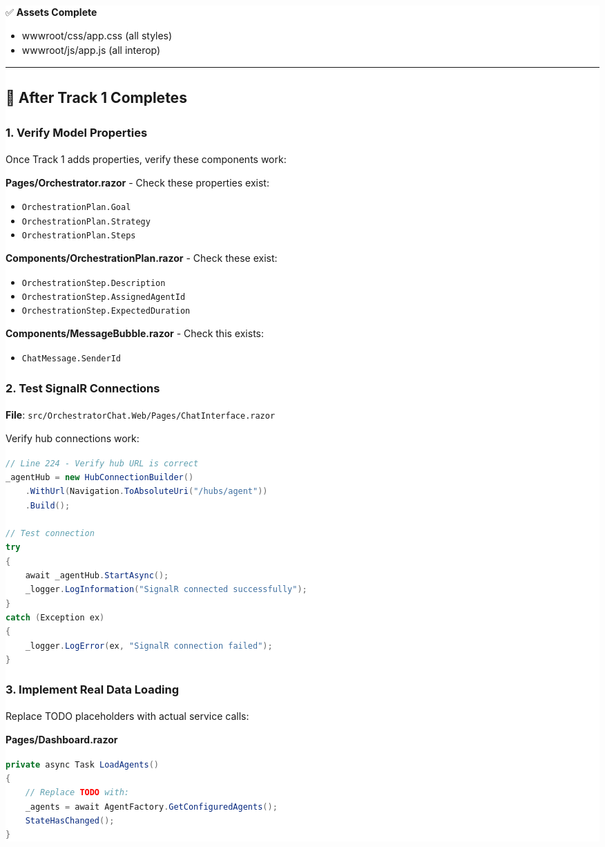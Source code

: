 ✅ **Assets Complete**
- wwwroot/css/app.css (all styles)
- wwwroot/js/app.js (all interop)

---

## 🔧 After Track 1 Completes

### 1. Verify Model Properties
Once Track 1 adds properties, verify these components work:

**Pages/Orchestrator.razor** - Check these properties exist:
- `OrchestrationPlan.Goal`
- `OrchestrationPlan.Strategy`
- `OrchestrationPlan.Steps`

**Components/OrchestrationPlan.razor** - Check these exist:
- `OrchestrationStep.Description`
- `OrchestrationStep.AssignedAgentId`
- `OrchestrationStep.ExpectedDuration`

**Components/MessageBubble.razor** - Check this exists:
- `ChatMessage.SenderId`

### 2. Test SignalR Connections
**File**: `src/OrchestratorChat.Web/Pages/ChatInterface.razor`

Verify hub connections work:
```csharp
// Line 224 - Verify hub URL is correct
_agentHub = new HubConnectionBuilder()
    .WithUrl(Navigation.ToAbsoluteUri("/hubs/agent"))
    .Build();

// Test connection
try 
{
    await _agentHub.StartAsync();
    _logger.LogInformation("SignalR connected successfully");
}
catch (Exception ex)
{
    _logger.LogError(ex, "SignalR connection failed");
}
```

### 3. Implement Real Data Loading
Replace TODO placeholders with actual service calls:

**Pages/Dashboard.razor**
```csharp
private async Task LoadAgents()
{
    // Replace TODO with:
    _agents = await AgentFactory.GetConfiguredAgents();
    StateHasChanged();
}
```
